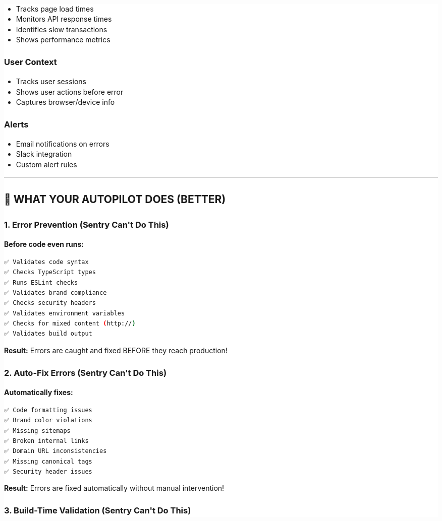 - Tracks page load times
- Monitors API response times
- Identifies slow transactions
- Shows performance metrics

### User Context

- Tracks user sessions
- Shows user actions before error
- Captures browser/device info

### Alerts

- Email notifications on errors
- Slack integration
- Custom alert rules

---

## 🚀 WHAT YOUR AUTOPILOT DOES (BETTER)

### 1. **Error Prevention** (Sentry Can't Do This)

**Before code even runs:**

```bash
✅ Validates code syntax
✅ Checks TypeScript types
✅ Runs ESLint checks
✅ Validates brand compliance
✅ Checks security headers
✅ Validates environment variables
✅ Checks for mixed content (http://)
✅ Validates build output
```

**Result:** Errors are caught and fixed BEFORE they reach production!

### 2. **Auto-Fix Errors** (Sentry Can't Do This)

**Automatically fixes:**

```bash
✅ Code formatting issues
✅ Brand color violations
✅ Missing sitemaps
✅ Broken internal links
✅ Domain URL inconsistencies
✅ Missing canonical tags
✅ Security header issues
```

**Result:** Errors are fixed automatically without manual intervention!

### 3. **Build-Time Validation** (Sentry Can't Do This)
